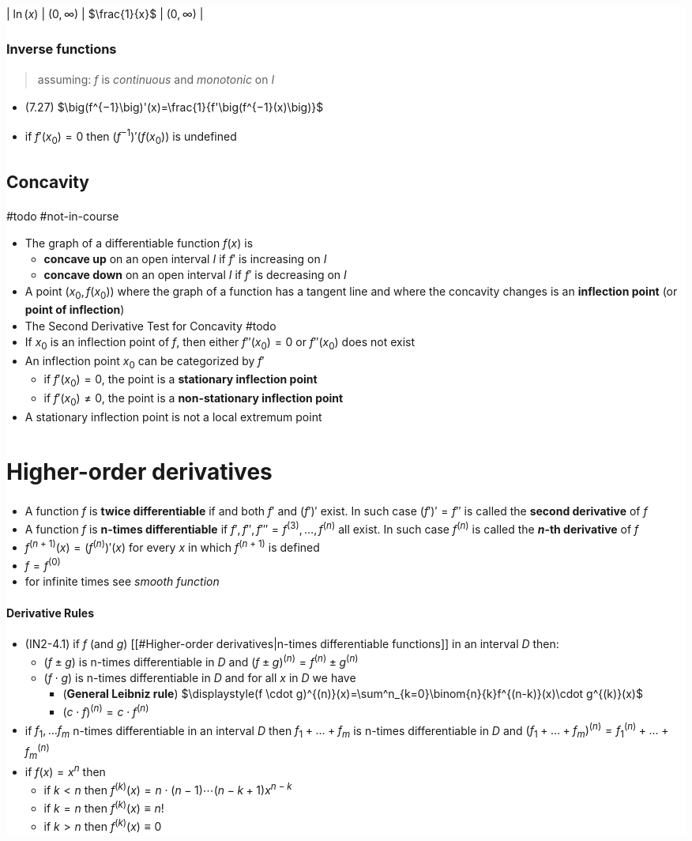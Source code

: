 | $\ln(x)$           | $(0, \infty)$                                                                       | $\frac{1}{x}$                        | $(0, \infty)$         |

### Inverse functions

> assuming: $f$ is *continuous* and *monotonic* on $I$

- (7.27) $\big(f^{−1}\big)'(x)=\frac{1}{f'\big(f^{−1}(x)\big)}$

- if $f'(x_{0})=0$ then $(f^{-1})'(f(x_{0}))$ is undefined 


## Concavity 

#todo #not-in-course 

- The graph of a differentiable function $f(x)$ is
	- **concave up** on an open interval $I$ if $f'$ is increasing on $I$
	- **concave down** on an open interval $I$ if $f'$ is decreasing on $I$
- A point $(x_{0},f(x_{0}))$ where the graph of a function has a tangent line and where the concavity changes is an **inflection point** (or **point of inflection**)
- The Second Derivative Test for Concavity #todo 
- If $x_0$ is an inflection point of $f$, then either $f''(x_0)=0$ or $f''(x_0)$ does not exist
- An inflection point $x_{0}$ can be categorized by $f'$
	- if $f'(x_{0})=0$, the point is a **stationary inflection point**
	- if $f'(x_{0})\neq 0$, the point is a **non-stationary inflection point**
- A stationary inflection point is not a local extremum point

# Higher-order derivatives

- A function $f$ is **twice differentiable** if and both $f'$ and $(f')'$ exist. In such case $(f')'=f''$ is called the **second derivative** of $f$
- A function $f$ is **n-times differentiable** if $f',f'',f'''=f^{(3)}, \dots, f ^{(n)}$ all exist. In such case $f^{(n)}$ is called the **$n$-th derivative** of $f$
- $f^{(n+1)}(x)=(f^{(n)})'(x)$ for every $x$ in which $f^{(n+1)}$ is defined
- $f=f^{(0)}$
- for infinite times see *smooth function*

#### Derivative Rules

- (IN2-4.1) if $f$ (and $g$) [[#Higher-order derivatives|n-times differentiable functions]] in an interval $D$ then:
	- $(f\pm g)$ is n-times differentiable in $D$ and $(f\pm g)^{(n)}=f^{(n)}\pm g^{(n)}$
	- $(f\cdot g)$ is n-times differentiable in $D$ and for all $x$ in $D$ we have 
		- (**General Leibniz rule**) $\displaystyle(f \cdot g)^{(n)}(x)=\sum^n_{k=0}\binom{n}{k}f^{(n-k)}(x)\cdot g^{(k)}(x)$
		- $(c\cdot f)^{(n)}=c\cdot f^{(n)}$
-  if $f_{1},\dots f_{m}$ n-times differentiable in an interval $D$ then $f_{1}+ \dots+f_{m}$ is n-times differentiable in $D$ and $(f_{1}+ \dots+f_{m})^{(n)}=f_{1}^{(n)}+\dots+ f_{m}^{(n)}$
- if $f(x)=x^n$ then
	- if $k<n$ then $f^{(k)}(x)=n\cdot(n-1)\cdots(n-k+1)x^{n-k}$
	- if $k=n$ then $f^{(k)}(x)\equiv n!$
	- if $k>n$ then $f^{(k)}(x)\equiv 0$
